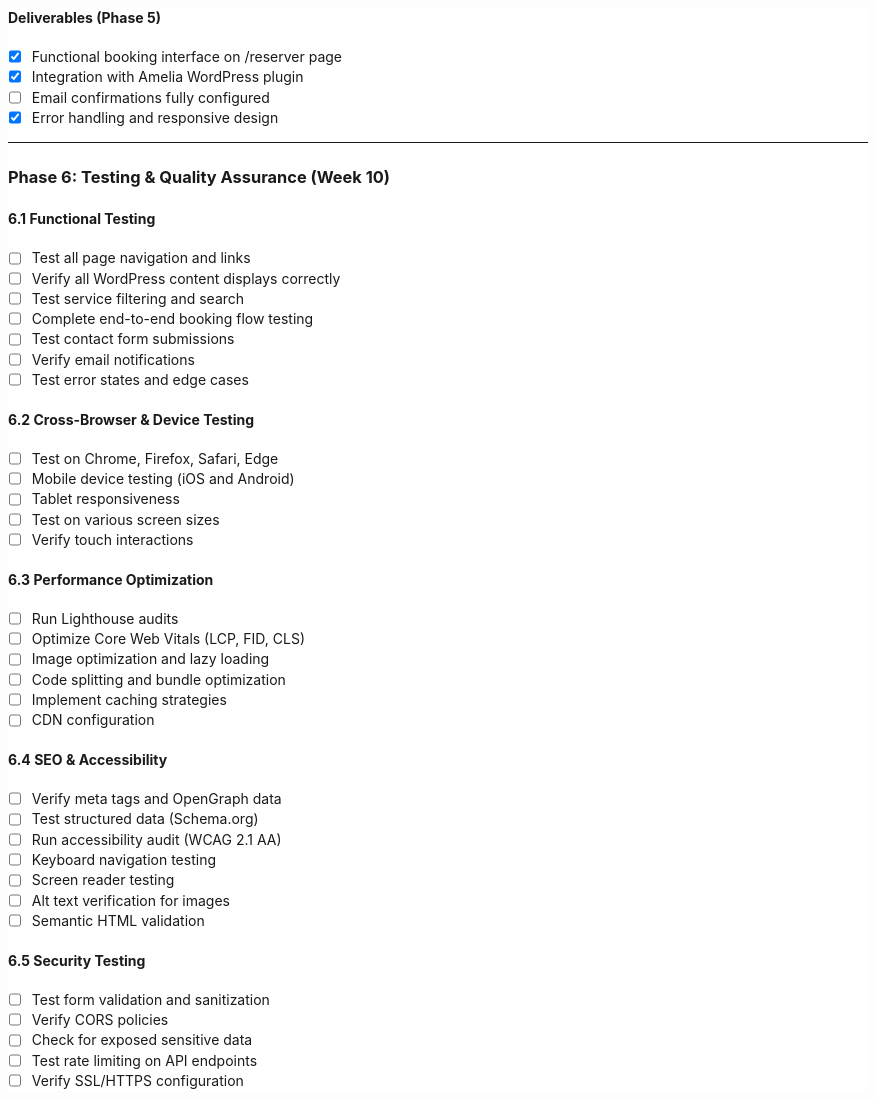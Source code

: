 #### Deliverables (Phase 5)

- [x] Functional booking interface on /reserver page
- [x] Integration with Amelia WordPress plugin
- [ ] Email confirmations fully configured
- [x] Error handling and responsive design

---

### **Phase 6: Testing & Quality Assurance (Week 10)**

#### 6.1 Functional Testing

- [ ] Test all page navigation and links
- [ ] Verify all WordPress content displays correctly
- [ ] Test service filtering and search
- [ ] Complete end-to-end booking flow testing
- [ ] Test contact form submissions
- [ ] Verify email notifications
- [ ] Test error states and edge cases

#### 6.2 Cross-Browser & Device Testing

- [ ] Test on Chrome, Firefox, Safari, Edge
- [ ] Mobile device testing (iOS and Android)
- [ ] Tablet responsiveness
- [ ] Test on various screen sizes
- [ ] Verify touch interactions

#### 6.3 Performance Optimization

- [ ] Run Lighthouse audits
- [ ] Optimize Core Web Vitals (LCP, FID, CLS)
- [ ] Image optimization and lazy loading
- [ ] Code splitting and bundle optimization
- [ ] Implement caching strategies
- [ ] CDN configuration

#### 6.4 SEO & Accessibility

- [ ] Verify meta tags and OpenGraph data
- [ ] Test structured data (Schema.org)
- [ ] Run accessibility audit (WCAG 2.1 AA)
- [ ] Keyboard navigation testing
- [ ] Screen reader testing
- [ ] Alt text verification for images
- [ ] Semantic HTML validation

#### 6.5 Security Testing

- [ ] Test form validation and sanitization
- [ ] Verify CORS policies
- [ ] Check for exposed sensitive data
- [ ] Test rate limiting on API endpoints
- [ ] Verify SSL/HTTPS configuration
